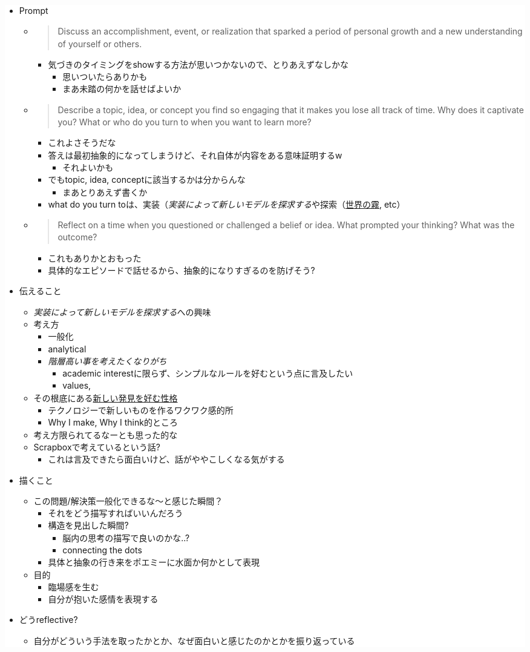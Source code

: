 * Prompt
  
  * 
     > 
     > Discuss an accomplishment, event, or realization that sparked a period of personal growth and a new understanding of yourself or others.
    
    * 気づきのタイミングをshowする方法が思いつかないので、とりあえずなしかな
      * 思いついたらありかも
      * まあ未踏の何かを話せばよいか
  * 
     > 
     > Describe a topic, idea, or concept you find so engaging that it makes you lose all track of time. Why does it captivate you? What or who do you turn to when you want to learn more?
    
    * これよさそうだな
    * 答えは最初抽象的になってしまうけど、それ自体が内容をある意味証明するw
      * それよいかも
    * でもtopic, idea, conceptに該当するかは分からんな
      * まあとりあえず書くか
    * what do you turn toは、実装（*実装によって新しいモデルを探求する*や探索（[世界の霧](%E4%B8%96%E7%95%8C%E3%81%AE%E9%9C%A7.md), etc）
  * 
     > 
     > Reflect on a time when you questioned or challenged a belief or idea. What prompted your thinking? What was the outcome?
    
    * これもありかとおもった
    * 具体的なエピソードで話せるから、抽象的になりすぎるのを防げそう?
* 伝えること
  
  * *実装によって新しいモデルを探求する*への興味
  * 考え方
    * 一般化
    * analytical
    * *階層高い事を考えたくなりがち*
      * academic interestに限らず、シンプルなルールを好むという点に言及したい
      * values,
  * その根底にある[新しい発見を好む性格](%E6%96%B0%E3%81%97%E3%81%84%E7%99%BA%E8%A6%8B%E3%82%92%E5%A5%BD%E3%82%80%E6%80%A7%E6%A0%BC.md)
    * テクノロジーで新しいものを作るワクワク感的所
    * Why I make, Why I think的ところ
  * 考え方限られてるなーとも思った的な
  * Scrapboxで考えているという話?
    * これは言及できたら面白いけど、話がややこしくなる気がする
* 描くこと
  
  * この問題/解決策一般化できるな〜と感じた瞬間？
    * それをどう描写すればいいんだろう
    * 構造を見出した瞬間?
      * 脳内の思考の描写で良いのかな..?
      * connecting the dots
    * 具体と抽象の行き来をポエミーに水面か何かとして表現
  * 目的
    * 臨場感を生む
    * 自分が抱いた感情を表現する
* どうreflective?
  
  * 自分がどういう手法を取ったかとか、なぜ面白いと感じたのかとかを振り返っている

